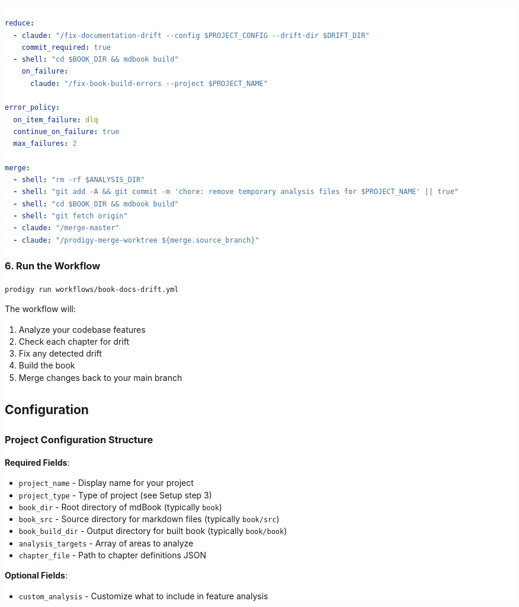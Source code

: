 ```yaml

reduce:
  - claude: "/fix-documentation-drift --config $PROJECT_CONFIG --drift-dir $DRIFT_DIR"
    commit_required: true
  - shell: "cd $BOOK_DIR && mdbook build"
    on_failure:
      claude: "/fix-book-build-errors --project $PROJECT_NAME"

error_policy:
  on_item_failure: dlq
  continue_on_failure: true
  max_failures: 2

merge:
  - shell: "rm -rf $ANALYSIS_DIR"
  - shell: "git add -A && git commit -m 'chore: remove temporary analysis files for $PROJECT_NAME' || true"
  - shell: "cd $BOOK_DIR && mdbook build"
  - shell: "git fetch origin"
  - claude: "/merge-master"
  - claude: "/prodigy-merge-worktree ${merge.source_branch}"
```

### 6. Run the Workflow

```bash
prodigy run workflows/book-docs-drift.yml
```

The workflow will:
1. Analyze your codebase features
2. Check each chapter for drift
3. Fix any detected drift
4. Build the book
5. Merge changes back to your main branch

## Configuration

### Project Configuration Structure

**Required Fields**:
- `project_name` - Display name for your project
- `project_type` - Type of project (see Setup step 3)
- `book_dir` - Root directory of mdBook (typically `book`)
- `book_src` - Source directory for markdown files (typically `book/src`)
- `book_build_dir` - Output directory for built book (typically `book/book`)
- `analysis_targets` - Array of areas to analyze
- `chapter_file` - Path to chapter definitions JSON

**Optional Fields**:
- `custom_analysis` - Customize what to include in feature analysis
